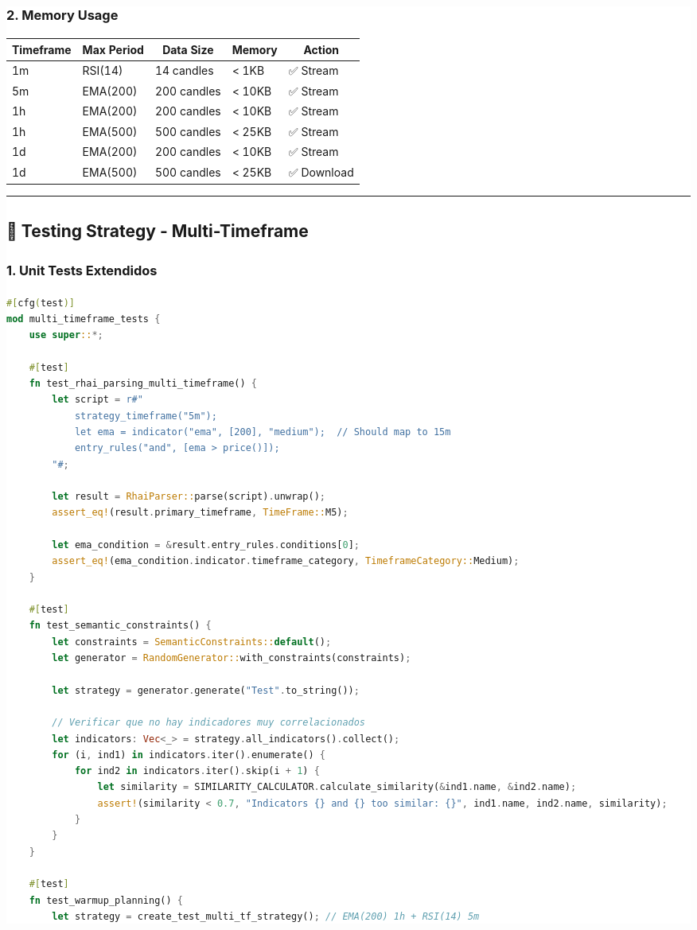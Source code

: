 ### 2. Memory Usage

| Timeframe | Max Period | Data Size | Memory | Action |
|-----------|------------|-----------|--------|--------|
| 1m | RSI(14) | 14 candles | < 1KB | ✅ Stream |
| 5m | EMA(200) | 200 candles | < 10KB | ✅ Stream |
| 1h | EMA(200) | 200 candles | < 10KB | ✅ Stream |
| 1h | EMA(500) | 500 candles | < 25KB | ✅ Stream |
| 1d | EMA(200) | 200 candles | < 10KB | ✅ Stream |
| 1d | EMA(500) | 500 candles | < 25KB | ✅ Download |

---

## 🧪 Testing Strategy - Multi-Timeframe

### 1. Unit Tests Extendidos

```rust
#[cfg(test)]
mod multi_timeframe_tests {
    use super::*;

    #[test]
    fn test_rhai_parsing_multi_timeframe() {
        let script = r#"
            strategy_timeframe("5m");
            let ema = indicator("ema", [200], "medium");  // Should map to 15m
            entry_rules("and", [ema > price()]);
        "#;
        
        let result = RhaiParser::parse(script).unwrap();
        assert_eq!(result.primary_timeframe, TimeFrame::M5);
        
        let ema_condition = &result.entry_rules.conditions[0];
        assert_eq!(ema_condition.indicator.timeframe_category, TimeframeCategory::Medium);
    }

    #[test]
    fn test_semantic_constraints() {
        let constraints = SemanticConstraints::default();
        let generator = RandomGenerator::with_constraints(constraints);
        
        let strategy = generator.generate("Test".to_string());
        
        // Verificar que no hay indicadores muy correlacionados
        let indicators: Vec<_> = strategy.all_indicators().collect();
        for (i, ind1) in indicators.iter().enumerate() {
            for ind2 in indicators.iter().skip(i + 1) {
                let similarity = SIMILARITY_CALCULATOR.calculate_similarity(&ind1.name, &ind2.name);
                assert!(similarity < 0.7, "Indicators {} and {} too similar: {}", ind1.name, ind2.name, similarity);
            }
        }
    }

    #[test]
    fn test_warmup_planning() {
        let strategy = create_test_multi_tf_strategy(); // EMA(200) 1h + RSI(14) 5m
```